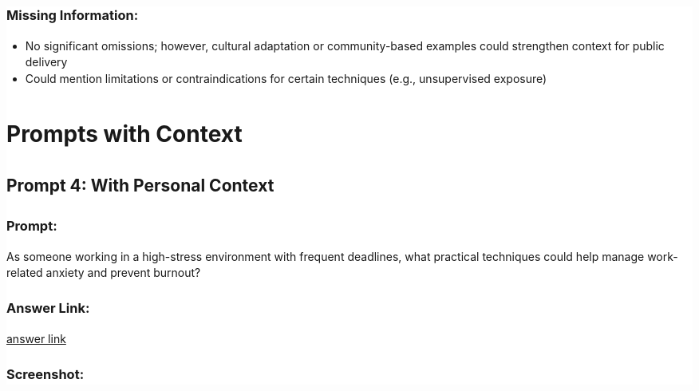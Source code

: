 
### Missing Information:

- No significant omissions; however, cultural adaptation or community-based examples could strengthen context for public delivery  
- Could mention limitations or contraindications for certain techniques (e.g., unsupervised exposure)

# Prompts with Context
## Prompt 4: With Personal Context

### Prompt:
As someone working in a high-stress environment with frequent deadlines, what practical techniques could help manage work-related anxiety and prevent burnout?

### Answer Link:
[answer link](https://www.perplexity.ai/search/as-someone-working-in-a-high-s-3HCclBr4TymZ8abWsFmT6A)

### Screenshot: